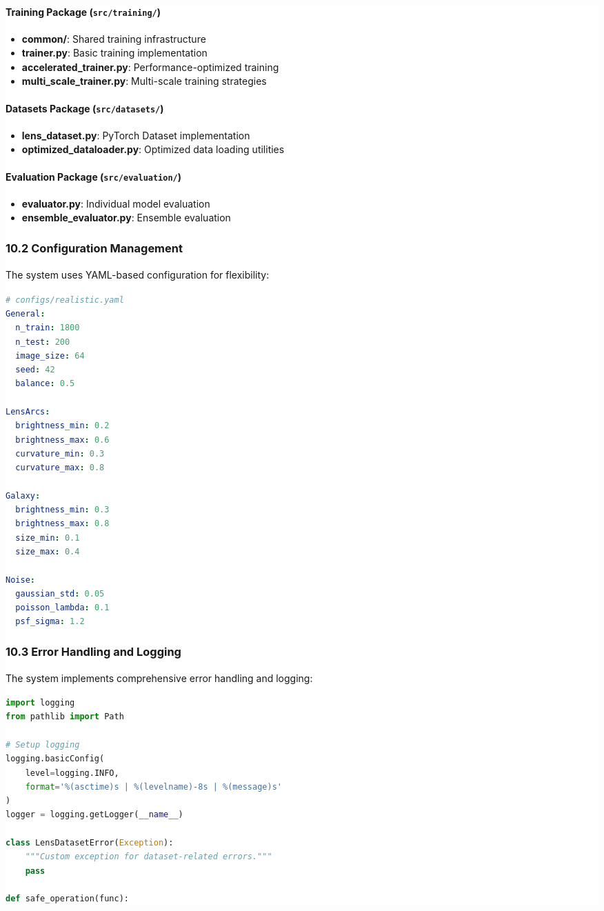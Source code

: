 #### Training Package (`src/training/`)
- **common/**: Shared training infrastructure
- **trainer.py**: Basic training implementation
- **accelerated_trainer.py**: Performance-optimized training
- **multi_scale_trainer.py**: Multi-scale training strategies

#### Datasets Package (`src/datasets/`)
- **lens_dataset.py**: PyTorch Dataset implementation
- **optimized_dataloader.py**: Optimized data loading utilities

#### Evaluation Package (`src/evaluation/`)
- **evaluator.py**: Individual model evaluation
- **ensemble_evaluator.py**: Ensemble evaluation

### 10.2 Configuration Management

The system uses YAML-based configuration for flexibility:

```yaml
# configs/realistic.yaml
General:
  n_train: 1800
  n_test: 200
  image_size: 64
  seed: 42
  balance: 0.5

LensArcs:
  brightness_min: 0.2
  brightness_max: 0.6
  curvature_min: 0.3
  curvature_max: 0.8

Galaxy:
  brightness_min: 0.3
  brightness_max: 0.8
  size_min: 0.1
  size_max: 0.4

Noise:
  gaussian_std: 0.05
  poisson_lambda: 0.1
  psf_sigma: 1.2
```

### 10.3 Error Handling and Logging

The system implements comprehensive error handling and logging:

```python
import logging
from pathlib import Path

# Setup logging
logging.basicConfig(
    level=logging.INFO,
    format='%(asctime)s | %(levelname)-8s | %(message)s'
)
logger = logging.getLogger(__name__)

class LensDatasetError(Exception):
    """Custom exception for dataset-related errors."""
    pass

def safe_operation(func):
```